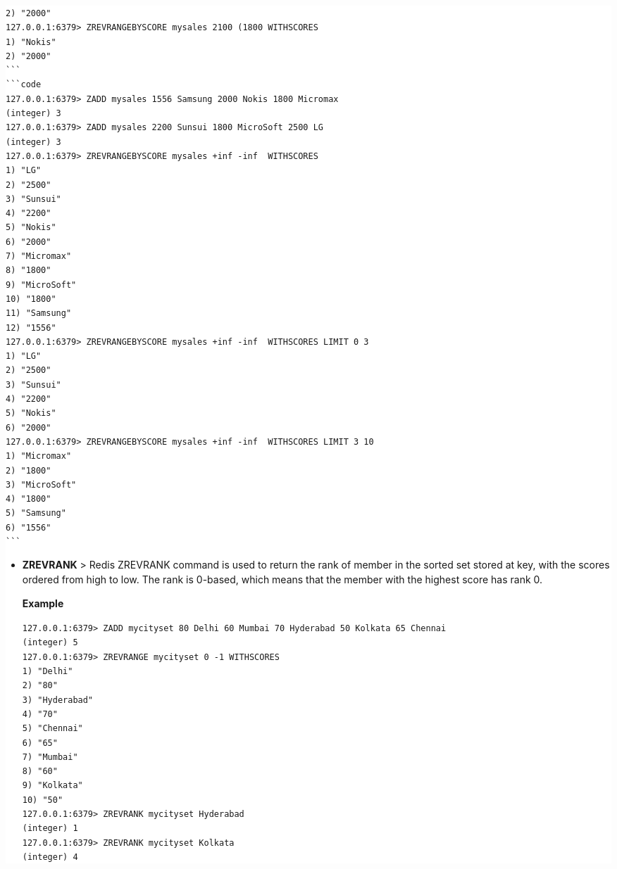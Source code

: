     2) "2000"
    127.0.0.1:6379> ZREVRANGEBYSCORE mysales 2100 (1800 WITHSCORES
    1) "Nokis"
    2) "2000"
    ```
    ```code
    127.0.0.1:6379> ZADD mysales 1556 Samsung 2000 Nokis 1800 Micromax
    (integer) 3
    127.0.0.1:6379> ZADD mysales 2200 Sunsui 1800 MicroSoft 2500 LG
    (integer) 3
    127.0.0.1:6379> ZREVRANGEBYSCORE mysales +inf -inf  WITHSCORES
    1) "LG"
    2) "2500"
    3) "Sunsui"
    4) "2200"
    5) "Nokis"
    6) "2000"
    7) "Micromax"
    8) "1800"
    9) "MicroSoft"
    10) "1800"
    11) "Samsung"
    12) "1556"
    127.0.0.1:6379> ZREVRANGEBYSCORE mysales +inf -inf  WITHSCORES LIMIT 0 3
    1) "LG"
    2) "2500"
    3) "Sunsui"
    4) "2200"
    5) "Nokis"
    6) "2000"
    127.0.0.1:6379> ZREVRANGEBYSCORE mysales +inf -inf  WITHSCORES LIMIT 3 10
    1) "Micromax"
    2) "1800"
    3) "MicroSoft"
    4) "1800"
    5) "Samsung"
    6) "1556"
    ```

- **ZREVRANK** > Redis ZREVRANK command is used to return the rank of member in the sorted set stored at key, with the scores ordered from high to low. The rank is 0-based, which means that the member with the highest score has rank 0.

    **Example**

    ```code
    127.0.0.1:6379> ZADD mycityset 80 Delhi 60 Mumbai 70 Hyderabad 50 Kolkata 65 Chennai
    (integer) 5
    127.0.0.1:6379> ZREVRANGE mycityset 0 -1 WITHSCORES
    1) "Delhi"
    2) "80"
    3) "Hyderabad"
    4) "70"
    5) "Chennai"
    6) "65"
    7) "Mumbai"
    8) "60"
    9) "Kolkata"
    10) "50"
    127.0.0.1:6379> ZREVRANK mycityset Hyderabad
    (integer) 1
    127.0.0.1:6379> ZREVRANK mycityset Kolkata
    (integer) 4
    ```
